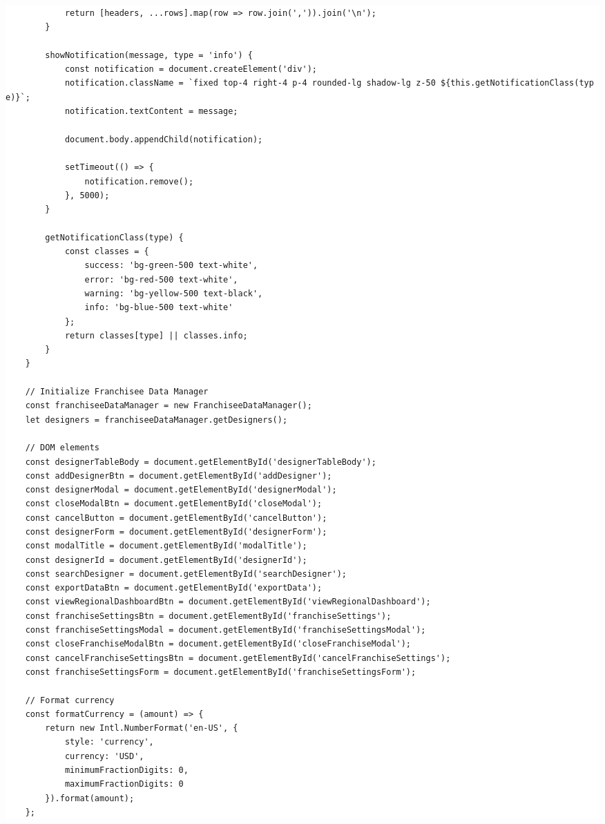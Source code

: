                 return [headers, ...rows].map(row => row.join(',')).join('\n');
            }

            showNotification(message, type = 'info') {
                const notification = document.createElement('div');
                notification.className = `fixed top-4 right-4 p-4 rounded-lg shadow-lg z-50 ${this.getNotificationClass(type)}`;
                notification.textContent = message;
                
                document.body.appendChild(notification);
                
                setTimeout(() => {
                    notification.remove();
                }, 5000);
            }

            getNotificationClass(type) {
                const classes = {
                    success: 'bg-green-500 text-white',
                    error: 'bg-red-500 text-white',
                    warning: 'bg-yellow-500 text-black',
                    info: 'bg-blue-500 text-white'
                };
                return classes[type] || classes.info;
            }
        }

        // Initialize Franchisee Data Manager
        const franchiseeDataManager = new FranchiseeDataManager();
        let designers = franchiseeDataManager.getDesigners();

        // DOM elements
        const designerTableBody = document.getElementById('designerTableBody');
        const addDesignerBtn = document.getElementById('addDesigner');
        const designerModal = document.getElementById('designerModal');
        const closeModalBtn = document.getElementById('closeModal');
        const cancelButton = document.getElementById('cancelButton');
        const designerForm = document.getElementById('designerForm');
        const modalTitle = document.getElementById('modalTitle');
        const designerId = document.getElementById('designerId');
        const searchDesigner = document.getElementById('searchDesigner');
        const exportDataBtn = document.getElementById('exportData');
        const viewRegionalDashboardBtn = document.getElementById('viewRegionalDashboard');
        const franchiseSettingsBtn = document.getElementById('franchiseSettings');
        const franchiseSettingsModal = document.getElementById('franchiseSettingsModal');
        const closeFranchiseModalBtn = document.getElementById('closeFranchiseModal');
        const cancelFranchiseSettingsBtn = document.getElementById('cancelFranchiseSettings');
        const franchiseSettingsForm = document.getElementById('franchiseSettingsForm');

        // Format currency
        const formatCurrency = (amount) => {
            return new Intl.NumberFormat('en-US', {
                style: 'currency',
                currency: 'USD',
                minimumFractionDigits: 0,
                maximumFractionDigits: 0
            }).format(amount);
        };
